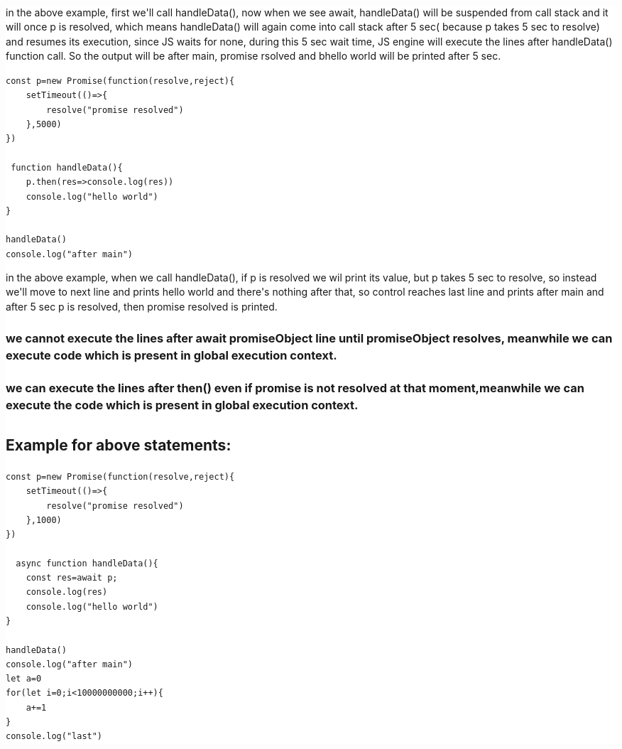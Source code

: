 ```
```
 in the above example, first we'll call handleData(), now when we see await, handleData() will be suspended from call stack and it will once p is resolved, which means handleData() will again come into call stack after 5 sec( because p takes 5 sec to resolve) and resumes its execution, since JS waits for none, during this 5 sec wait time, JS engine will execute the lines after handleData() function call. So the output will be after main, promise rsolved and bhello world will be printed after 5 sec.

```
const p=new Promise(function(resolve,reject){
    setTimeout(()=>{
        resolve("promise resolved")
    },5000)
})

 function handleData(){
    p.then(res=>console.log(res))
    console.log("hello world")
}

handleData()
console.log("after main")
```
 in the above example, when we call handleData(), if p is resolved we wil print its value, but p takes 5 sec to resolve, so instead we'll move to next line and prints hello world and there's nothing after that, so control reaches last line and prints after main and after 5 sec p is resolved, then promise resolved is printed.


 ### we cannot execute the lines after await promiseObject line until promiseObject resolves, meanwhile we can execute code which is present in global execution context.
### we can execute the lines after then() even if promise is not resolved at that moment,meanwhile we can execute the code which is present in global execution context.
## Example for above statements:
```
const p=new Promise(function(resolve,reject){
    setTimeout(()=>{
        resolve("promise resolved")
    },1000)
})

  async function handleData(){
    const res=await p;
    console.log(res)
    console.log("hello world")
}

handleData()
console.log("after main")
let a=0
for(let i=0;i<10000000000;i++){
    a+=1
}
console.log("last")
```